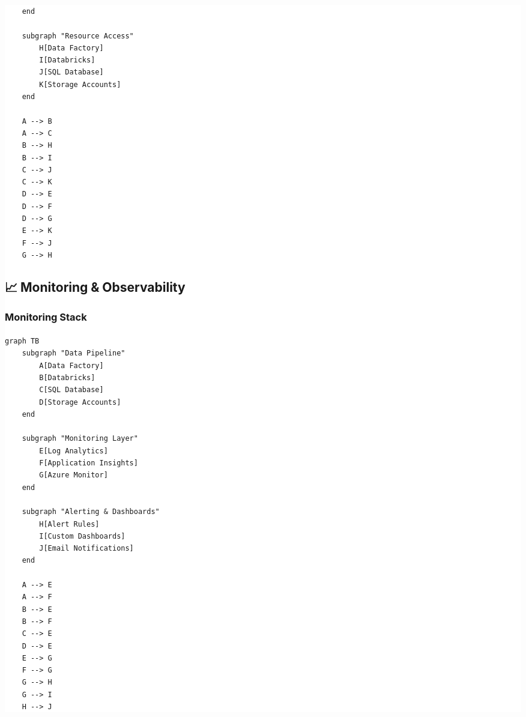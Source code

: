 ```mermaid
    end
    
    subgraph "Resource Access"
        H[Data Factory]
        I[Databricks]
        J[SQL Database]
        K[Storage Accounts]
    end
    
    A --> B
    A --> C
    B --> H
    B --> I
    C --> J
    C --> K
    D --> E
    D --> F
    D --> G
    E --> K
    F --> J
    G --> H
```

## 📈 Monitoring & Observability

### **Monitoring Stack**
```mermaid
graph TB
    subgraph "Data Pipeline"
        A[Data Factory]
        B[Databricks]
        C[SQL Database]
        D[Storage Accounts]
    end
    
    subgraph "Monitoring Layer"
        E[Log Analytics]
        F[Application Insights]
        G[Azure Monitor]
    end
    
    subgraph "Alerting & Dashboards"
        H[Alert Rules]
        I[Custom Dashboards]
        J[Email Notifications]
    end
    
    A --> E
    A --> F
    B --> E
    B --> F
    C --> E
    D --> E
    E --> G
    F --> G
    G --> H
    G --> I
    H --> J
```
